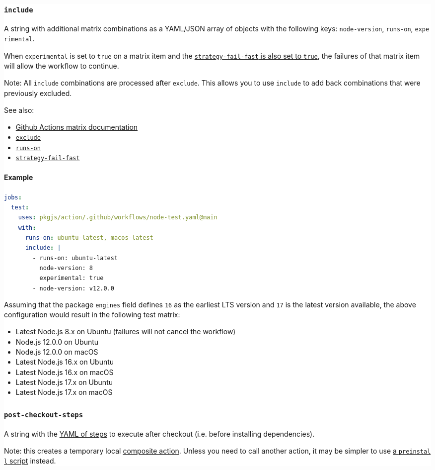 
### `include`

A string with additional matrix combinations as a YAML/JSON array of objects with the following keys: `node-version`, `runs-on`, `experimental`.

When `experimental` is set to `true` on a matrix item and the [`strategy-fail-fast` is also set to `true`](#strategy-fail-fast), the failures of that matrix item will allow the workflow to continue.

Note: All `include` combinations are processed after `exclude`. This allows you to use `include` to add back combinations that were previously excluded.

See also:

- [Github Actions matrix documentation](https://docs.github.com/en/actions/learn-github-actions/workflow-syntax-for-github-actions#jobsjob_idstrategymatrix)
- [`exclude`](#exclude)
- [`runs-on`](#runs-on)
- [`strategy-fail-fast`](#strategy-fail-fast)


#### Example

```yaml
jobs:
  test:
    uses: pkgjs/action/.github/workflows/node-test.yaml@main
    with:
      runs-on: ubuntu-latest, macos-latest
      include: |
        - runs-on: ubuntu-latest
          node-version: 8
          experimental: true
        - node-version: v12.0.0
```

Assuming that the package `engines` field defines `16` as the earliest LTS version and `17` is the latest version available, the above configuration would result in the following test matrix:

- Latest Node.js 8.x on Ubuntu (failures will not cancel the workflow)
- Node.js 12.0.0 on Ubuntu
- Node.js 12.0.0 on macOS
- Latest Node.js 16.x on Ubuntu
- Latest Node.js 16.x on macOS
- Latest Node.js 17.x on Ubuntu
- Latest Node.js 17.x on macOS



### `post-checkout-steps`

A string with the [YAML of steps](https://docs.github.com/en/actions/learn-github-actions/workflow-syntax-for-github-actions#jobsjob_idsteps) to execute after checkout (i.e. before installing dependencies).

Note: this creates a temporary local [composite action](https://docs.github.com/en/actions/creating-actions/creating-a-composite-action). Unless you need to call another action, it may be simpler to use [a `preinstall` script](https://docs.npmjs.com/cli/v8/using-npm/scripts) instead.
